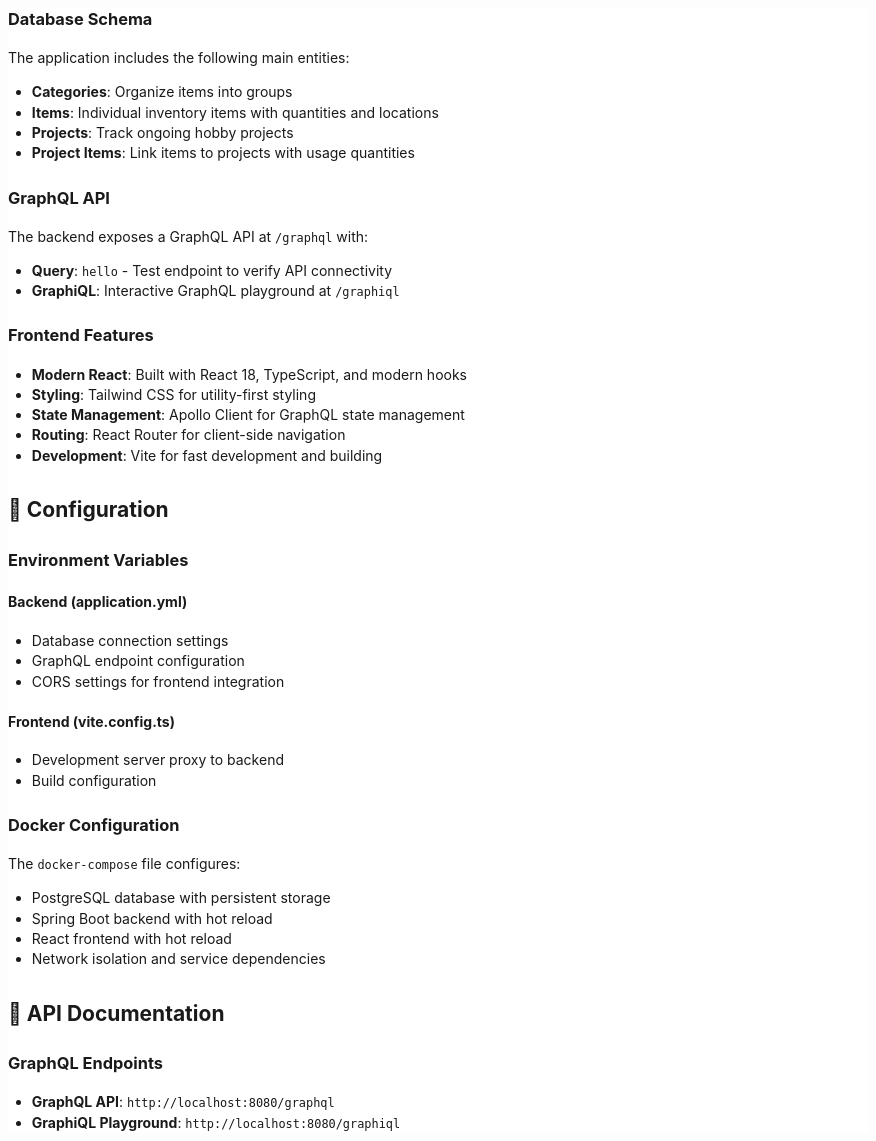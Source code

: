 ### Database Schema

The application includes the following main entities:

- **Categories**: Organize items into groups
- **Items**: Individual inventory items with quantities and locations
- **Projects**: Track ongoing hobby projects
- **Project Items**: Link items to projects with usage quantities

### GraphQL API

The backend exposes a GraphQL API at `/graphql` with:

- **Query**: `hello` - Test endpoint to verify API connectivity
- **GraphiQL**: Interactive GraphQL playground at `/graphiql`

### Frontend Features

- **Modern React**: Built with React 18, TypeScript, and modern hooks
- **Styling**: Tailwind CSS for utility-first styling
- **State Management**: Apollo Client for GraphQL state management
- **Routing**: React Router for client-side navigation
- **Development**: Vite for fast development and building

## 🔧 Configuration

### Environment Variables

#### Backend (application.yml)
- Database connection settings
- GraphQL endpoint configuration
- CORS settings for frontend integration

#### Frontend (vite.config.ts)
- Development server proxy to backend
- Build configuration

### Docker Configuration

The `docker-compose` file configures:
- PostgreSQL database with persistent storage
- Spring Boot backend with hot reload
- React frontend with hot reload
- Network isolation and service dependencies

## 📝 API Documentation

### GraphQL Endpoints

- **GraphQL API**: `http://localhost:8080/graphql`
- **GraphiQL Playground**: `http://localhost:8080/graphiql`
